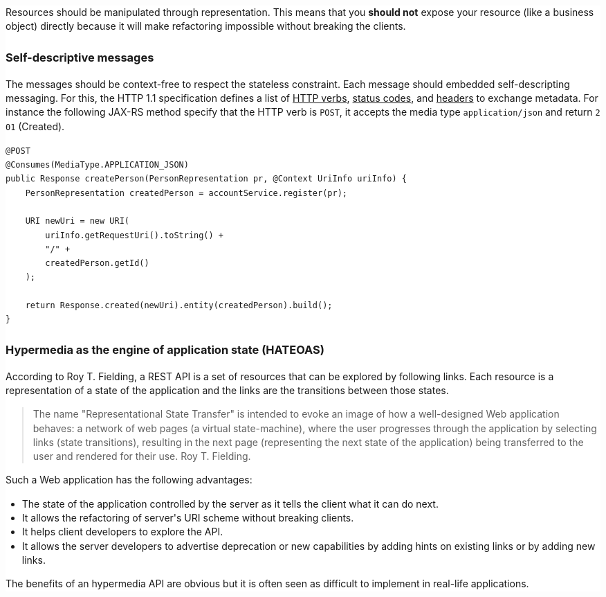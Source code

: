 Resources should be manipulated through representation. This means that you **should not** expose your resource (like a 
business object) directly because it will make refactoring impossible without breaking the clients.

### Self-descriptive messages

The messages should be context-free to respect the stateless constraint. Each message should embedded self-descripting
messaging. For this, the HTTP 1.1 specification defines a list of [HTTP verbs][7], [status codes][6], and [headers][2] to 
exchange metadata. For instance the following JAX-RS method specify that the HTTP verb is `POST`, it accepts the media 
type `application/json` and return `201` (Created).

    @POST
    @Consumes(MediaType.APPLICATION_JSON)
    public Response createPerson(PersonRepresentation pr, @Context UriInfo uriInfo) {
        PersonRepresentation createdPerson = accountService.register(pr);
        
        URI newUri = new URI(
            uriInfo.getRequestUri().toString() + 
            "/" + 
            createdPerson.getId()
        );
            
        return Response.created(newUri).entity(createdPerson).build();
    }

### Hypermedia as the engine of application state (HATEOAS)

According to Roy T. Fielding, a REST API is a set of resources that can be explored by following links. Each resource is 
a representation of a state of the application and the links are the transitions between those states. 

> The name "Representational State Transfer" is intended to evoke an
> image of how a well-designed Web application behaves: a network of
> web pages (a virtual state-machine), where the user progresses
> through the application by selecting links (state transitions),
> resulting in the next page (representing the next state of the
> application) being transferred to the user and rendered for their
> use. Roy T. Fielding.

Such a Web application has the following advantages:

* The state of the application controlled by the server as it tells the client what it can do next.
* It allows the refactoring of server's URI scheme without breaking clients.
* It helps client developers to explore the API.
* It allows the server developers to advertise deprecation or new capabilities by adding hints on existing links or by 
adding new links.

The benefits of an hypermedia API are obvious but it is often seen as difficult to implement in real-life applications.


[1]: https://www.ics.uci.edu/~fielding/pubs/dissertation/rest_arch_style.htm
[2]: http://www.w3.org/Protocols/rfc2616/rfc2616-sec14.html#sec14
[3]: http://tools.ietf.org/html/draft-nottingham-json-home-03
[4]: https://tools.ietf.org/html/draft-kelly-json-hal-06
[5]: https://tools.ietf.org/html/draft-kelly-json-hal-06#section-5
[6]: http://www.w3.org/Protocols/rfc2616/rfc2616-sec10.html
[7]: http://www.w3.org/Protocols/rfc2616/rfc2616-sec9.html